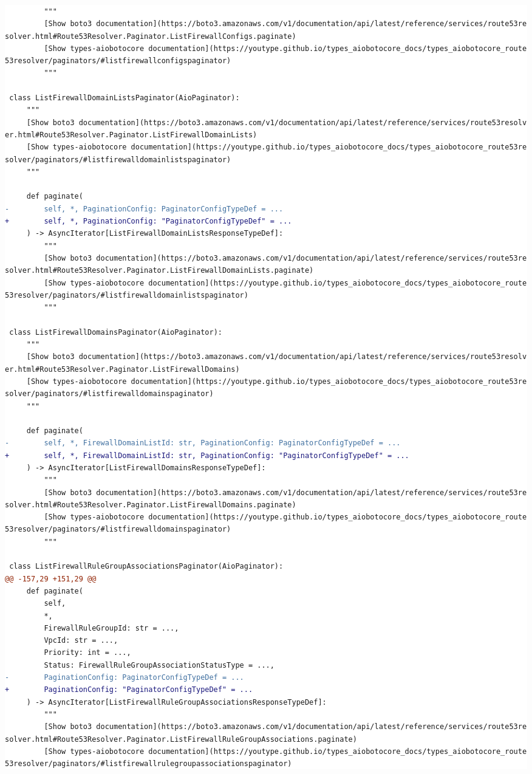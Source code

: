 ```diff
         """
         [Show boto3 documentation](https://boto3.amazonaws.com/v1/documentation/api/latest/reference/services/route53resolver.html#Route53Resolver.Paginator.ListFirewallConfigs.paginate)
         [Show types-aiobotocore documentation](https://youtype.github.io/types_aiobotocore_docs/types_aiobotocore_route53resolver/paginators/#listfirewallconfigspaginator)
         """
 
 class ListFirewallDomainListsPaginator(AioPaginator):
     """
     [Show boto3 documentation](https://boto3.amazonaws.com/v1/documentation/api/latest/reference/services/route53resolver.html#Route53Resolver.Paginator.ListFirewallDomainLists)
     [Show types-aiobotocore documentation](https://youtype.github.io/types_aiobotocore_docs/types_aiobotocore_route53resolver/paginators/#listfirewalldomainlistspaginator)
     """
 
     def paginate(
-        self, *, PaginationConfig: PaginatorConfigTypeDef = ...
+        self, *, PaginationConfig: "PaginatorConfigTypeDef" = ...
     ) -> AsyncIterator[ListFirewallDomainListsResponseTypeDef]:
         """
         [Show boto3 documentation](https://boto3.amazonaws.com/v1/documentation/api/latest/reference/services/route53resolver.html#Route53Resolver.Paginator.ListFirewallDomainLists.paginate)
         [Show types-aiobotocore documentation](https://youtype.github.io/types_aiobotocore_docs/types_aiobotocore_route53resolver/paginators/#listfirewalldomainlistspaginator)
         """
 
 class ListFirewallDomainsPaginator(AioPaginator):
     """
     [Show boto3 documentation](https://boto3.amazonaws.com/v1/documentation/api/latest/reference/services/route53resolver.html#Route53Resolver.Paginator.ListFirewallDomains)
     [Show types-aiobotocore documentation](https://youtype.github.io/types_aiobotocore_docs/types_aiobotocore_route53resolver/paginators/#listfirewalldomainspaginator)
     """
 
     def paginate(
-        self, *, FirewallDomainListId: str, PaginationConfig: PaginatorConfigTypeDef = ...
+        self, *, FirewallDomainListId: str, PaginationConfig: "PaginatorConfigTypeDef" = ...
     ) -> AsyncIterator[ListFirewallDomainsResponseTypeDef]:
         """
         [Show boto3 documentation](https://boto3.amazonaws.com/v1/documentation/api/latest/reference/services/route53resolver.html#Route53Resolver.Paginator.ListFirewallDomains.paginate)
         [Show types-aiobotocore documentation](https://youtype.github.io/types_aiobotocore_docs/types_aiobotocore_route53resolver/paginators/#listfirewalldomainspaginator)
         """
 
 class ListFirewallRuleGroupAssociationsPaginator(AioPaginator):
@@ -157,29 +151,29 @@
     def paginate(
         self,
         *,
         FirewallRuleGroupId: str = ...,
         VpcId: str = ...,
         Priority: int = ...,
         Status: FirewallRuleGroupAssociationStatusType = ...,
-        PaginationConfig: PaginatorConfigTypeDef = ...
+        PaginationConfig: "PaginatorConfigTypeDef" = ...
     ) -> AsyncIterator[ListFirewallRuleGroupAssociationsResponseTypeDef]:
         """
         [Show boto3 documentation](https://boto3.amazonaws.com/v1/documentation/api/latest/reference/services/route53resolver.html#Route53Resolver.Paginator.ListFirewallRuleGroupAssociations.paginate)
         [Show types-aiobotocore documentation](https://youtype.github.io/types_aiobotocore_docs/types_aiobotocore_route53resolver/paginators/#listfirewallrulegroupassociationspaginator)
```